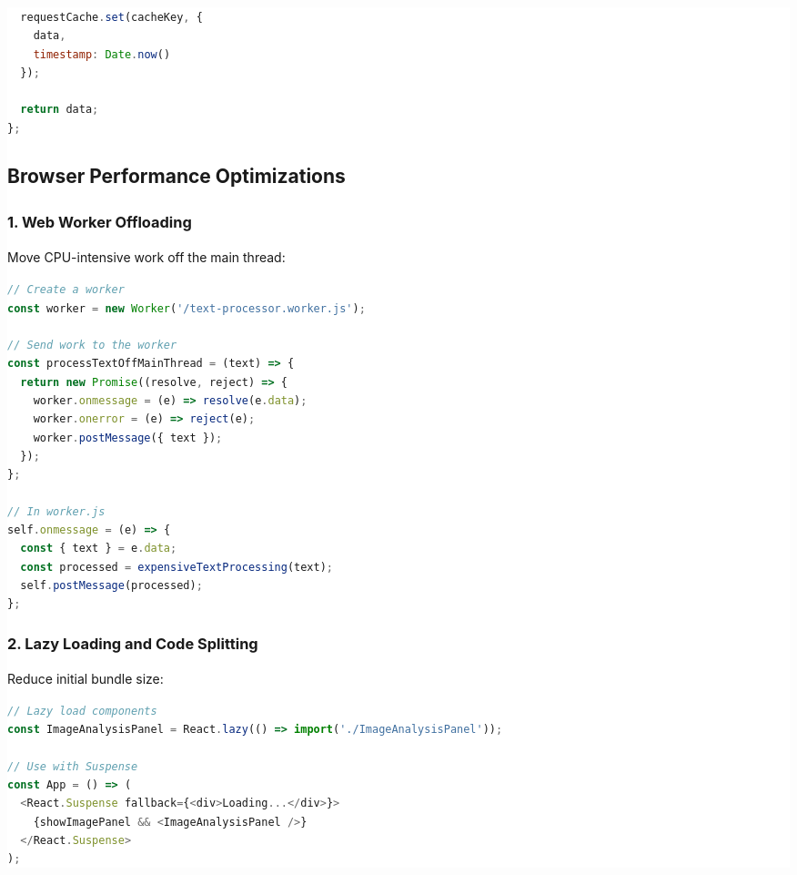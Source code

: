 ```javascript
  requestCache.set(cacheKey, {
    data,
    timestamp: Date.now()
  });
  
  return data;
};
```

## Browser Performance Optimizations

### 1. Web Worker Offloading

Move CPU-intensive work off the main thread:

```javascript
// Create a worker
const worker = new Worker('/text-processor.worker.js');

// Send work to the worker
const processTextOffMainThread = (text) => {
  return new Promise((resolve, reject) => {
    worker.onmessage = (e) => resolve(e.data);
    worker.onerror = (e) => reject(e);
    worker.postMessage({ text });
  });
};

// In worker.js
self.onmessage = (e) => {
  const { text } = e.data;
  const processed = expensiveTextProcessing(text);
  self.postMessage(processed);
};
```

### 2. Lazy Loading and Code Splitting

Reduce initial bundle size:

```javascript
// Lazy load components
const ImageAnalysisPanel = React.lazy(() => import('./ImageAnalysisPanel'));

// Use with Suspense
const App = () => (
  <React.Suspense fallback={<div>Loading...</div>}>
    {showImagePanel && <ImageAnalysisPanel />}
  </React.Suspense>
);
```
